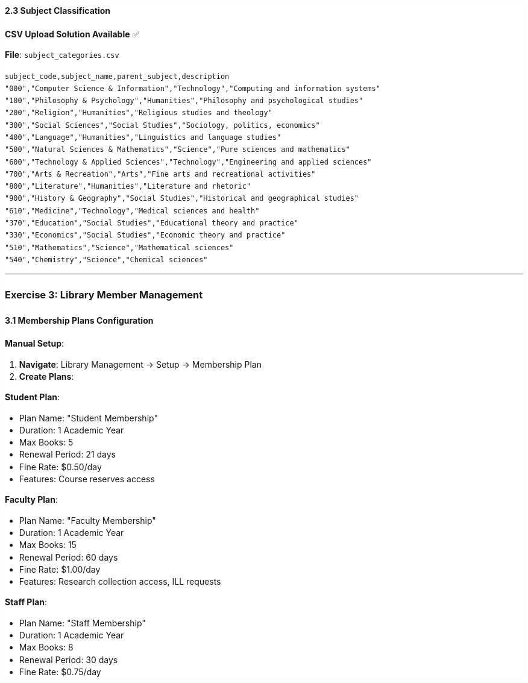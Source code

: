 #### 2.3 Subject Classification

**CSV Upload Solution Available** ✅

**File**: `subject_categories.csv`
```csv
subject_code,subject_name,parent_subject,description
"000","Computer Science & Information","Technology","Computing and information systems"
"100","Philosophy & Psychology","Humanities","Philosophy and psychological studies"
"200","Religion","Humanities","Religious studies and theology"
"300","Social Sciences","Social Studies","Sociology, politics, economics"
"400","Language","Humanities","Linguistics and language studies"
"500","Natural Sciences & Mathematics","Science","Pure sciences and mathematics"
"600","Technology & Applied Sciences","Technology","Engineering and applied sciences"
"700","Arts & Recreation","Arts","Fine arts and recreational activities"
"800","Literature","Humanities","Literature and rhetoric"
"900","History & Geography","Social Studies","Historical and geographical studies"
"610","Medicine","Technology","Medical sciences and health"
"370","Education","Social Studies","Educational theory and practice"
"330","Economics","Social Studies","Economic theory and practice"
"510","Mathematics","Science","Mathematical sciences"
"540","Chemistry","Science","Chemical sciences"
```

---

### Exercise 3: Library Member Management

#### 3.1 Membership Plans Configuration

**Manual Setup**:
1. **Navigate**: Library Management → Setup → Membership Plan
2. **Create Plans**:

**Student Plan**:
- Plan Name: "Student Membership"
- Duration: 1 Academic Year
- Max Books: 5
- Renewal Period: 21 days
- Fine Rate: $0.50/day
- Features: Course reserves access

**Faculty Plan**:
- Plan Name: "Faculty Membership" 
- Duration: 1 Academic Year
- Max Books: 15
- Renewal Period: 60 days
- Fine Rate: $1.00/day
- Features: Research collection access, ILL requests

**Staff Plan**:
- Plan Name: "Staff Membership"
- Duration: 1 Academic Year  
- Max Books: 8
- Renewal Period: 30 days
- Fine Rate: $0.75/day
